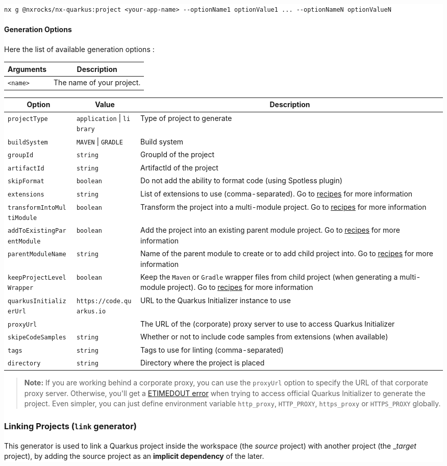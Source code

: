 ```
nx g @nxrocks/nx-quarkus:project <your-app-name> --optionName1 optionValue1 ... --optionNameN optionValueN
```

#### Generation Options

Here the list of available generation options :

| Arguments | Description               |
| --------- | ------------------------- |
| `<name>`  | The name of your project. |

| Option                     | Value                      | Description                                                                                                          |
| -------------------------- | -------------------------- | -------------------------------------------------------------------------------------------------------------------- |
| `projectType`              | `application` \| `library` | Type of project to generate                                                                                          |
| `buildSystem`              | `MAVEN` \| `GRADLE`        | Build system                                                                                                         |
| `groupId`                  | `string`                   | GroupId of the project                                                                                               |
| `artifactId`               | `string`                   | ArtifactId of the project                                                                                            |
| `skipFormat`               | `boolean`                  | Do not add the ability to format code (using Spotless plugin)                                                        |
| `extensions`               | `string`                   | List of extensions to use (comma-separated). Go to [recipes](recipes/README.md#adding-quarkus-dependencies) for more information |
| `transformIntoMultiModule` | `boolean`                  | Transform the project into a multi-module project. Go to [recipes](recipes/README.md#creating-multi-modules-quarkus-projects) for more information               |
| `addToExistingParentModule`| `boolean`                  | Add the project into an existing parent module project. Go to [recipes](recipes/README.md#creating-multi-modules-quarkus-projects) for more information               |
| `parentModuleName`         | `string`                   | Name of the parent module to create or to add child project into. Go to [recipes](recipes/README.md#creating-multi-modules-quarkus-projects) for more information               |
| `keepProjectLevelWrapper`  | `boolean`                  | Keep the `Maven` or `Gradle` wrapper files from child project (when generating a multi-module project). Go to [recipes](recipes/README.md#creating-multi-modules-quarkus-projects) for more information               |
| `quarkusInitializerUrl`    | `https://code.quarkus.io`  | URL to the Quarkus Initializer instance to use                                                                       |
| `proxyUrl`                 |                            | The URL of the (corporate) proxy server to use to access Quarkus Initializer                                         |
| `skipeCodeSamples`         | `string`                   | Whether or not to include code samples from extensions (when available)                                              |
| `tags`                     | `string`                   | Tags to use for linting (comma-separated)                                                                            |
| `directory`                | `string`                   | Directory where the project is placed                                                                                |

> **Note:** If you are working behind a corporate proxy, you can use the `proxyUrl` option to specify the URL of that corporate proxy server.
> Otherwise, you'll get a [ETIMEDOUT error](https://github.com/tinesoft/nxrocks/issues/125) when trying to access official Quarkus Initializer to generate the project.
> Even simpler, you can just define environment variable `http_proxy`, `HTTP_PROXY`, `https_proxy` or `HTTPS_PROXY` globally.

### Linking Projects (`link` generator)

This generator is used to link a Quarkus project inside the workspace (the _source_ project) with another project (the \__target_ project), by adding the source project as an **implicit dependency** of the later.
